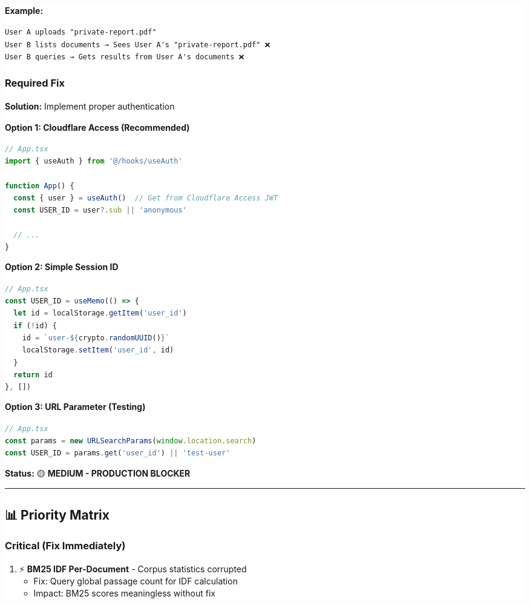 **Example:**
```
User A uploads "private-report.pdf"
User B lists documents → Sees User A's "private-report.pdf" ❌
User B queries → Gets results from User A's documents ❌
```

### Required Fix

**Solution:** Implement proper authentication

**Option 1: Cloudflare Access (Recommended)**
```typescript
// App.tsx
import { useAuth } from '@/hooks/useAuth'

function App() {
  const { user } = useAuth()  // Get from Cloudflare Access JWT
  const USER_ID = user?.sub || 'anonymous'
  
  // ...
}
```

**Option 2: Simple Session ID**
```typescript
// App.tsx
const USER_ID = useMemo(() => {
  let id = localStorage.getItem('user_id')
  if (!id) {
    id = `user-${crypto.randomUUID()}`
    localStorage.setItem('user_id', id)
  }
  return id
}, [])
```

**Option 3: URL Parameter (Testing)**
```typescript
// App.tsx
const params = new URLSearchParams(window.location.search)
const USER_ID = params.get('user_id') || 'test-user'
```

**Status:** 🟡 **MEDIUM - PRODUCTION BLOCKER**

---

## 📊 Priority Matrix

### Critical (Fix Immediately)
1. ⚡ **BM25 IDF Per-Document** - Corpus statistics corrupted
   - Fix: Query global passage count for IDF calculation
   - Impact: BM25 scores meaningless without fix

